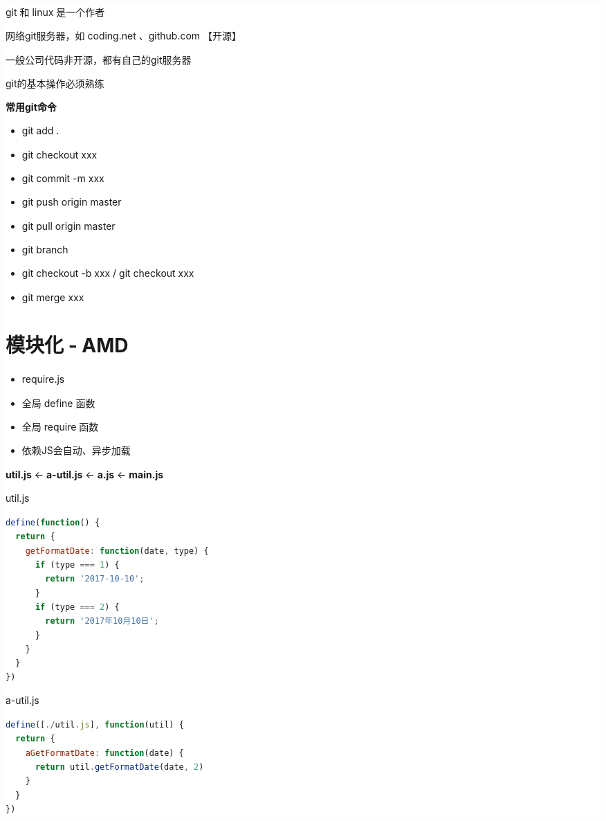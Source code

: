 git 和 linux 是一个作者

网络git服务器，如 coding.net 、github.com 【开源】

一般公司代码非开源，都有自己的git服务器

git的基本操作必须熟练

**常用git命令**

- git add .

- git checkout xxx

- git commit -m xxx

- git push origin master

- git pull origin master

- git branch

- git checkout -b xxx /  git checkout xxx

- git merge xxx

# 模块化 - AMD

- require.js

- 全局 define 函数

- 全局 require 函数

- 依赖JS会自动、异步加载

**util.js** <- **a-util.js** <- **a.js** <- **main.js**

util.js
```js
define(function() {
  return {
    getFormatDate: function(date, type) {
      if (type === 1) {
        return '2017-10-10';
      } 
      if (type === 2) {
        return '2017年10月10日';
      }
    }
  }
})
```

a-util.js
```js
define([./util.js], function(util) {
  return {
    aGetFormatDate: function(date) {
      return util.getFormatDate(date, 2)
    }
  }
})
```
